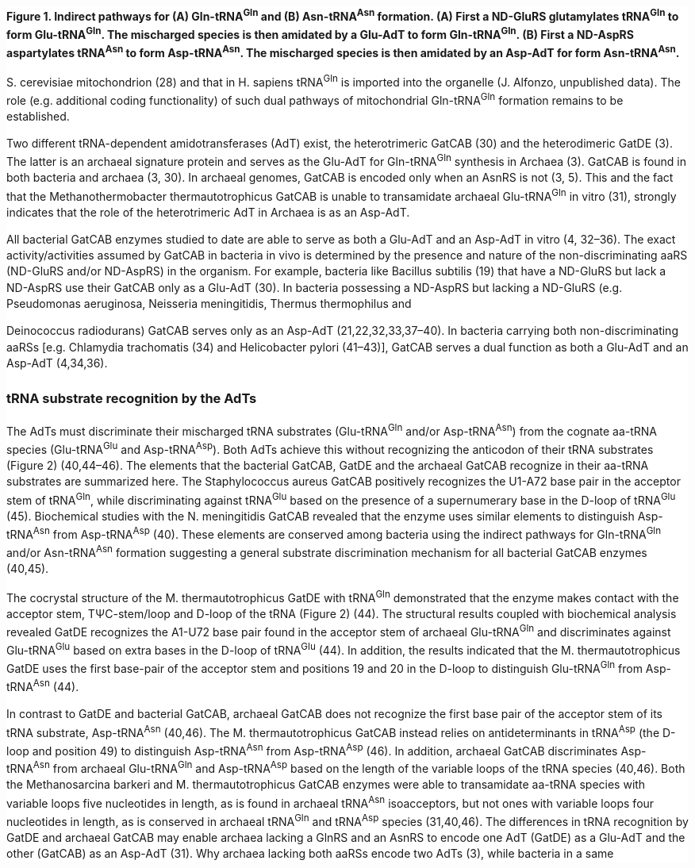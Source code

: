 **Figure 1. Indirect pathways for (A) Gln-tRNA<sup>Gln</sup> and (B) Asn-tRNA<sup>Asn</sup> formation. (A) First a ND-GluRS glutamylates tRNA<sup>Gln</sup> to form Glu-tRNA<sup>Gln</sup>. The mischarged species is then amidated by a Glu-AdT to form Gln-tRNA<sup>Gln</sup>. (B) First a ND-AspRS aspartylates tRNA<sup>Asn</sup> to form Asp-tRNA<sup>Asn</sup>. The mischarged species is then amidated by an Asp-AdT for form Asn-tRNA<sup>Asn</sup>.**

S. cerevisiae mitochondrion (28) and that in H. sapiens tRNA<sup>Gln</sup> is imported into the organelle (J. Alfonzo, unpublished data). The role (e.g. additional coding functionality) of such dual pathways of mitochondrial Gln-tRNA<sup>Gln</sup> formation remains to be established.

Two different tRNA-dependent amidotransferases (AdT) exist, the heterotrimeric GatCAB (30) and the heterodimeric GatDE (3). The latter is an archaeal signature protein and serves as the Glu-AdT for Gln-tRNA<sup>Gln</sup> synthesis in Archaea (3). GatCAB is found in both bacteria and archaea (3, 30). In archaeal genomes, GatCAB is encoded only when an AsnRS is not (3, 5). This and the fact that the Methanothermobacter thermautotrophicus GatCAB is unable to transamidate archaeal Glu-tRNA<sup>Gln</sup> in vitro (31), strongly indicates that the role of the heterotrimeric AdT in Archaea is as an Asp-AdT.

All bacterial GatCAB enzymes studied to date are able to serve as both a Glu-AdT and an Asp-AdT in vitro (4, 32–36). The exact activity/activities assumed by GatCAB in bacteria in vivo is determined by the presence and nature of the non-discriminating aaRS (ND-GluRS and/or ND-AspRS) in the organism. For example, bacteria like Bacillus subtilis (19) that have a ND-GluRS but lack a ND-AspRS use their GatCAB only as a Glu-AdT (30). In bacteria possessing a ND-AspRS but lacking a ND-GluRS (e.g. Pseudomonas aeruginosa, Neisseria meningitidis, Thermus thermophilus and

Deinococcus radiodurans) GatCAB serves only as an Asp-AdT (21,22,32,33,37–40). In bacteria carrying both non-discriminating aaRSs [e.g. Chlamydia trachomatis (34) and Helicobacter pylori (41–43)], GatCAB serves a dual function as both a Glu-AdT and an Asp-AdT (4,34,36).

### tRNA substrate recognition by the AdTs

The AdTs must discriminate their mischarged tRNA substrates (Glu-tRNA<sup>Gln</sup> and/or Asp-tRNA<sup>Asn</sup>) from the cognate aa-tRNA species (Glu-tRNA<sup>Glu</sup> and Asp-tRNA<sup>Asp</sup>). Both AdTs achieve this without recognizing the anticodon of their tRNA substrates (Figure 2) (40,44–46). The elements that the bacterial GatCAB, GatDE and the archaeal GatCAB recognize in their aa-tRNA substrates are summarized here. The Staphylococcus aureus GatCAB positively recognizes the U1-A72 base pair in the acceptor stem of tRNA<sup>Gln</sup>, while discriminating against tRNA<sup>Glu</sup> based on the presence of a supernumerary base in the D-loop of tRNA<sup>Glu</sup> (45). Biochemical studies with the N. meningitidis GatCAB revealed that the enzyme uses similar elements to distinguish Asp-tRNA<sup>Asn</sup> from Asp-tRNA<sup>Asp</sup> (40). These elements are conserved among bacteria using the indirect pathways for Gln-tRNA<sup>Gln</sup> and/or Asn-tRNA<sup>Asn</sup> formation suggesting a general substrate discrimination mechanism for all bacterial GatCAB enzymes (40,45).

The cocrystal structure of the M. thermautotrophicus GatDE with tRNA<sup>Gln</sup> demonstrated that the enzyme makes contact with the acceptor stem, TΨC-stem/loop and D-loop of the tRNA (Figure 2) (44). The structural results coupled with biochemical analysis revealed GatDE recognizes the A1-U72 base pair found in the acceptor stem of archaeal Glu-tRNA<sup>Gln</sup> and discriminates against Glu-tRNA<sup>Glu</sup> based on extra bases in the D-loop of tRNA<sup>Glu</sup> (44). In addition, the results indicated that the M. thermautotrophicus GatDE uses the first base-pair of the acceptor stem and positions 19 and 20 in the D-loop to distinguish Glu-tRNA<sup>Gln</sup> from Asp-tRNA<sup>Asn</sup> (44).

In contrast to GatDE and bacterial GatCAB, archaeal GatCAB does not recognize the first base pair of the acceptor stem of its tRNA substrate, Asp-tRNA<sup>Asn</sup> (40,46). The M. thermautotrophicus GatCAB instead relies on antideterminants in tRNA<sup>Asp</sup> (the D-loop and position 49) to distinguish Asp-tRNA<sup>Asn</sup> from Asp-tRNA<sup>Asp</sup> (46). In addition, archaeal GatCAB discriminates Asp-tRNA<sup>Asn</sup> from archaeal Glu-tRNA<sup>Gln</sup> and Asp-tRNA<sup>Asp</sup> based on the length of the variable loops of the tRNA species (40,46). Both the Methanosarcina barkeri and M. thermautotrophicus GatCAB enzymes were able to transamidate aa-tRNA species with variable loops five nucleotides in length, as is found in archaeal tRNA<sup>Asn</sup> isoacceptors, but not ones with variable loops four nucleotides in length, as is conserved in archaeal tRNA<sup>Gln</sup> and tRNA<sup>Asp</sup> species (31,40,46). The differences in tRNA recognition by GatDE and archaeal GatCAB may enable archaea lacking a GlnRS and an AsnRS to encode one AdT (GatDE) as a Glu-AdT and the other (GatCAB) as an Asp-AdT (31). Why archaea lacking both aaRSs encode two AdTs (3), while bacteria in a same
